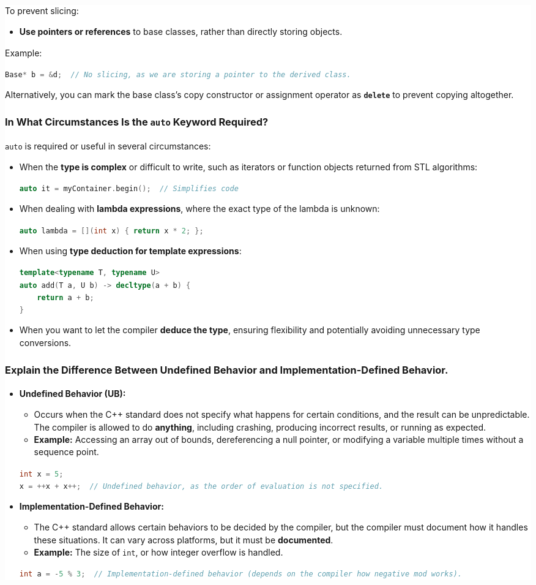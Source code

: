 To prevent slicing:
- **Use pointers or references** to base classes, rather than directly storing objects.
  
Example:
```cpp
Base* b = &d;  // No slicing, as we are storing a pointer to the derived class.
```

Alternatively, you can mark the base class’s copy constructor or assignment operator as **`delete`** to prevent copying altogether.

### **In What Circumstances Is the `auto` Keyword Required?**

`auto` is required or useful in several circumstances:
- When the **type is complex** or difficult to write, such as iterators or function objects returned from STL algorithms:
  ```cpp
  auto it = myContainer.begin();  // Simplifies code
  ```
  
- When dealing with **lambda expressions**, where the exact type of the lambda is unknown:
  ```cpp
  auto lambda = [](int x) { return x * 2; };
  ```

- When using **type deduction for template expressions**:
  ```cpp
  template<typename T, typename U>
  auto add(T a, U b) -> decltype(a + b) {
      return a + b;
  }
  ```

- When you want to let the compiler **deduce the type**, ensuring flexibility and potentially avoiding unnecessary type conversions.

### **Explain the Difference Between Undefined Behavior and Implementation-Defined Behavior.**

- **Undefined Behavior (UB):**
  - Occurs when the C++ standard does not specify what happens for certain conditions, and the result can be unpredictable. The compiler is allowed to do **anything**, including crashing, producing incorrect results, or running as expected.
  - **Example:** Accessing an array out of bounds, dereferencing a null pointer, or modifying a variable multiple times without a sequence point.
  ```cpp
  int x = 5;
  x = ++x + x++;  // Undefined behavior, as the order of evaluation is not specified.
  ```

- **Implementation-Defined Behavior:**
  - The C++ standard allows certain behaviors to be decided by the compiler, but the compiler must document how it handles these situations. It can vary across platforms, but it must be **documented**.
  - **Example:** The size of `int`, or how integer overflow is handled.
  ```cpp
  int a = -5 % 3;  // Implementation-defined behavior (depends on the compiler how negative mod works).
  ```
